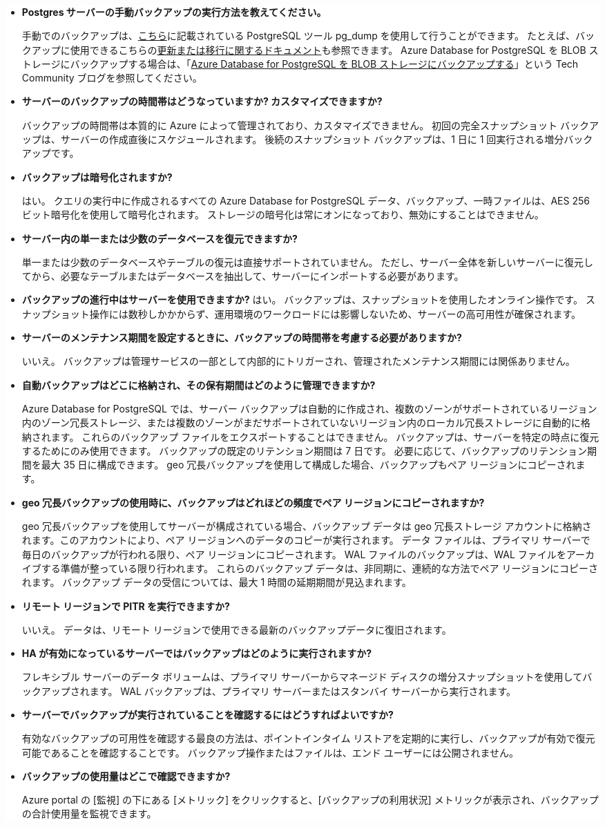 * **Postgres サーバーの手動バックアップの実行方法を教えてください。**
  
    手動でのバックアップは、[こちら](https://www.postgresql.org/docs/current/app-pgdump.html)に記載されている PostgreSQL ツール pg_dump を使用して行うことができます。 たとえば、バックアップに使用できるこちらの[更新または移行に関するドキュメント](../howto-migrate-using-dump-and-restore.md)も参照できます。 Azure Database for PostgreSQL を BLOB ストレージにバックアップする場合は、「[Azure Database for PostgreSQL を BLOB ストレージにバックアップする](https://techcommunity.microsoft.com/t5/azure-database-for-postgresql/backup-azure-database-for-postgresql-to-a-blob-storage/ba-p/803343)」という Tech Community ブログを参照してください。 

* **サーバーのバックアップの時間帯はどうなっていますか? カスタマイズできますか?**
  
    バックアップの時間帯は本質的に Azure によって管理されており、カスタマイズできません。 初回の完全スナップショット バックアップは、サーバーの作成直後にスケジュールされます。 後続のスナップショット バックアップは、1 日に 1 回実行される増分バックアップです。

* **バックアップは暗号化されますか?**
  
    はい。 クエリの実行中に作成されるすべての Azure Database for PostgreSQL データ、バックアップ、一時ファイルは、AES 256 ビット暗号化を使用して暗号化されます。 ストレージの暗号化は常にオンになっており、無効にすることはできません。 

* **サーバー内の単一または少数のデータベースを復元できますか?**
  
    単一または少数のデータベースやテーブルの復元は直接サポートされていません。 ただし、サーバー全体を新しいサーバーに復元してから、必要なテーブルまたはデータベースを抽出して、サーバーにインポートする必要があります。

* **バックアップの進行中はサーバーを使用できますか?**
    はい。 バックアップは、スナップショットを使用したオンライン操作です。 スナップショット操作には数秒しかかからず、運用環境のワークロードには影響しないため、サーバーの高可用性が確保されます。 

* **サーバーのメンテナンス期間を設定するときに、バックアップの時間帯を考慮する必要がありますか?**
  
    いいえ。 バックアップは管理サービスの一部として内部的にトリガーされ、管理されたメンテナンス期間には関係ありません。

* **自動バックアップはどこに格納され、その保有期間はどのように管理できますか?**
  
    Azure Database for PostgreSQL では、サーバー バックアップは自動的に作成され、複数のゾーンがサポートされているリージョン内のゾーン冗長ストレージ、または複数のゾーンがまだサポートされていないリージョン内のローカル冗長ストレージに自動的に格納されます。 これらのバックアップ ファイルをエクスポートすることはできません。 バックアップは、サーバーを特定の時点に復元するためにのみ使用できます。 バックアップの既定のリテンション期間は 7 日です。 必要に応じて、バックアップのリテンション期間を最大 35 日に構成できます。 geo 冗長バックアップを使用して構成した場合、バックアップもペア リージョンにコピーされます。

* **geo 冗長バックアップの使用時に、バックアップはどれほどの頻度でペア リージョンにコピーされますか?**  

    geo 冗長バックアップを使用してサーバーが構成されている場合、バックアップ データは geo 冗長ストレージ アカウントに格納されます。このアカウントにより、ペア リージョンへのデータのコピーが実行されます。 データ ファイルは、プライマリ サーバーで毎日のバックアップが行われる限り、ペア リージョンにコピーされます。 WAL ファイルのバックアップは、WAL ファイルをアーカイブする準備が整っている限り行われます。 これらのバックアップ データは、非同期に、連続的な方法でペア リージョンにコピーされます。 バックアップ データの受信については、最大 1 時間の延期期間が見込まれます。

* **リモート リージョンで PITR を実行できますか?**
  
    いいえ。 データは、リモート リージョンで使用できる最新のバックアップデータに復旧されます。

* **HA が有効になっているサーバーではバックアップはどのように実行されますか?**
  
    フレキシブル サーバーのデータ ボリュームは、プライマリ サーバーからマネージド ディスクの増分スナップショットを使用してバックアップされます。 WAL バックアップは、プライマリ サーバーまたはスタンバイ サーバーから実行されます。

* **サーバーでバックアップが実行されていることを確認するにはどうすればよいですか?**

    有効なバックアップの可用性を確認する最良の方法は、ポイントインタイム リストアを定期的に実行し、バックアップが有効で復元可能であることを確認することです。 バックアップ操作またはファイルは、エンド ユーザーには公開されません。

* **バックアップの使用量はどこで確認できますか?**
  
    Azure portal の [監視] の下にある [メトリック] をクリックすると、[バックアップの利用状況] メトリックが表示され、バックアップの合計使用量を監視できます。
